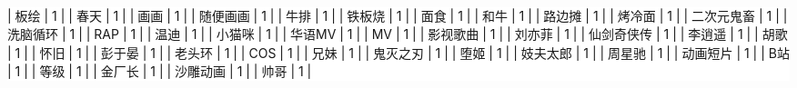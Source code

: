 | 板绘 | 1 |
| 春天 | 1 |
| 画画 | 1 |
| 随便画画 | 1 |
| 牛排 | 1 |
| 铁板烧 | 1 |
| 面食 | 1 |
| 和牛 | 1 |
| 路边摊 | 1 |
| 烤冷面 | 1 |
| 二次元鬼畜 | 1 |
| 洗脑循环 | 1 |
| RAP | 1 |
| 温迪 | 1 |
| 小猫咪 | 1 |
| 华语MV | 1 |
| MV | 1 |
| 影视歌曲 | 1 |
| 刘亦菲 | 1 |
| 仙剑奇侠传 | 1 |
| 李逍遥 | 1 |
| 胡歌 | 1 |
| 怀旧 | 1 |
| 彭于晏 | 1 |
| 老头环 | 1 |
| COS | 1 |
| 兄妹 | 1 |
| 鬼灭之刃 | 1 |
| 堕姬 | 1 |
| 妓夫太郎 | 1 |
| 周星驰 | 1 |
| 动画短片 | 1 |
| B站 | 1 |
| 等级 | 1 |
| 金厂长 | 1 |
| 沙雕动画 | 1 |
| 帅哥 | 1 |